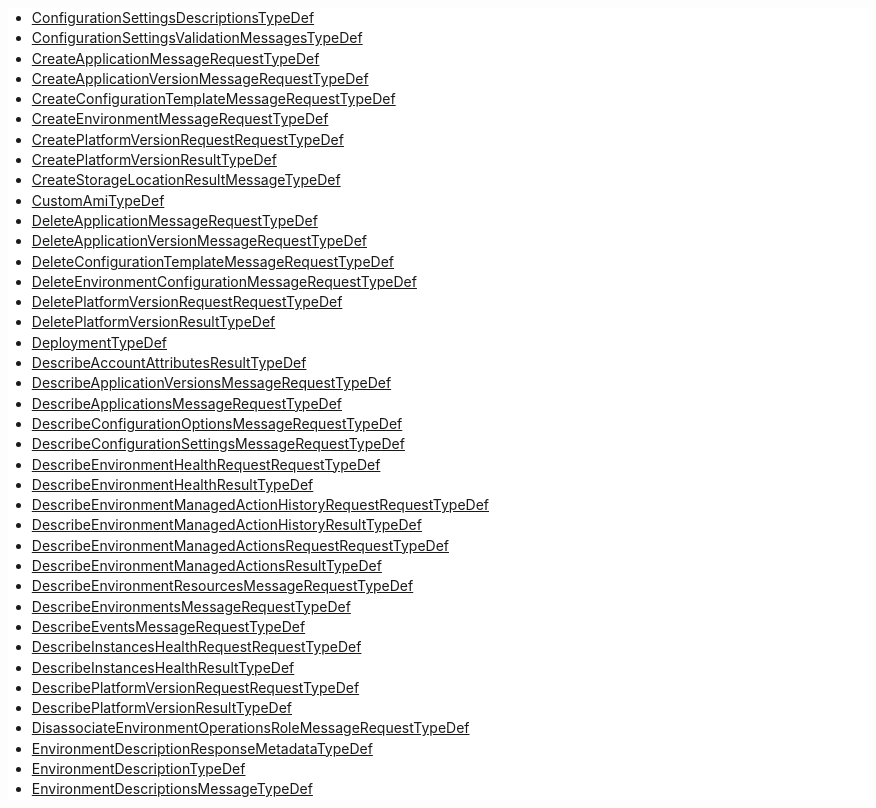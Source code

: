 - [ConfigurationSettingsDescriptionsTypeDef](./type_defs.md#configurationsettingsdescriptionstypedef)
- [ConfigurationSettingsValidationMessagesTypeDef](./type_defs.md#configurationsettingsvalidationmessagestypedef)
- [CreateApplicationMessageRequestTypeDef](./type_defs.md#createapplicationmessagerequesttypedef)
- [CreateApplicationVersionMessageRequestTypeDef](./type_defs.md#createapplicationversionmessagerequesttypedef)
- [CreateConfigurationTemplateMessageRequestTypeDef](./type_defs.md#createconfigurationtemplatemessagerequesttypedef)
- [CreateEnvironmentMessageRequestTypeDef](./type_defs.md#createenvironmentmessagerequesttypedef)
- [CreatePlatformVersionRequestRequestTypeDef](./type_defs.md#createplatformversionrequestrequesttypedef)
- [CreatePlatformVersionResultTypeDef](./type_defs.md#createplatformversionresulttypedef)
- [CreateStorageLocationResultMessageTypeDef](./type_defs.md#createstoragelocationresultmessagetypedef)
- [CustomAmiTypeDef](./type_defs.md#customamitypedef)
- [DeleteApplicationMessageRequestTypeDef](./type_defs.md#deleteapplicationmessagerequesttypedef)
- [DeleteApplicationVersionMessageRequestTypeDef](./type_defs.md#deleteapplicationversionmessagerequesttypedef)
- [DeleteConfigurationTemplateMessageRequestTypeDef](./type_defs.md#deleteconfigurationtemplatemessagerequesttypedef)
- [DeleteEnvironmentConfigurationMessageRequestTypeDef](./type_defs.md#deleteenvironmentconfigurationmessagerequesttypedef)
- [DeletePlatformVersionRequestRequestTypeDef](./type_defs.md#deleteplatformversionrequestrequesttypedef)
- [DeletePlatformVersionResultTypeDef](./type_defs.md#deleteplatformversionresulttypedef)
- [DeploymentTypeDef](./type_defs.md#deploymenttypedef)
- [DescribeAccountAttributesResultTypeDef](./type_defs.md#describeaccountattributesresulttypedef)
- [DescribeApplicationVersionsMessageRequestTypeDef](./type_defs.md#describeapplicationversionsmessagerequesttypedef)
- [DescribeApplicationsMessageRequestTypeDef](./type_defs.md#describeapplicationsmessagerequesttypedef)
- [DescribeConfigurationOptionsMessageRequestTypeDef](./type_defs.md#describeconfigurationoptionsmessagerequesttypedef)
- [DescribeConfigurationSettingsMessageRequestTypeDef](./type_defs.md#describeconfigurationsettingsmessagerequesttypedef)
- [DescribeEnvironmentHealthRequestRequestTypeDef](./type_defs.md#describeenvironmenthealthrequestrequesttypedef)
- [DescribeEnvironmentHealthResultTypeDef](./type_defs.md#describeenvironmenthealthresulttypedef)
- [DescribeEnvironmentManagedActionHistoryRequestRequestTypeDef](./type_defs.md#describeenvironmentmanagedactionhistoryrequestrequesttypedef)
- [DescribeEnvironmentManagedActionHistoryResultTypeDef](./type_defs.md#describeenvironmentmanagedactionhistoryresulttypedef)
- [DescribeEnvironmentManagedActionsRequestRequestTypeDef](./type_defs.md#describeenvironmentmanagedactionsrequestrequesttypedef)
- [DescribeEnvironmentManagedActionsResultTypeDef](./type_defs.md#describeenvironmentmanagedactionsresulttypedef)
- [DescribeEnvironmentResourcesMessageRequestTypeDef](./type_defs.md#describeenvironmentresourcesmessagerequesttypedef)
- [DescribeEnvironmentsMessageRequestTypeDef](./type_defs.md#describeenvironmentsmessagerequesttypedef)
- [DescribeEventsMessageRequestTypeDef](./type_defs.md#describeeventsmessagerequesttypedef)
- [DescribeInstancesHealthRequestRequestTypeDef](./type_defs.md#describeinstanceshealthrequestrequesttypedef)
- [DescribeInstancesHealthResultTypeDef](./type_defs.md#describeinstanceshealthresulttypedef)
- [DescribePlatformVersionRequestRequestTypeDef](./type_defs.md#describeplatformversionrequestrequesttypedef)
- [DescribePlatformVersionResultTypeDef](./type_defs.md#describeplatformversionresulttypedef)
- [DisassociateEnvironmentOperationsRoleMessageRequestTypeDef](./type_defs.md#disassociateenvironmentoperationsrolemessagerequesttypedef)
- [EnvironmentDescriptionResponseMetadataTypeDef](./type_defs.md#environmentdescriptionresponsemetadatatypedef)
- [EnvironmentDescriptionTypeDef](./type_defs.md#environmentdescriptiontypedef)
- [EnvironmentDescriptionsMessageTypeDef](./type_defs.md#environmentdescriptionsmessagetypedef)